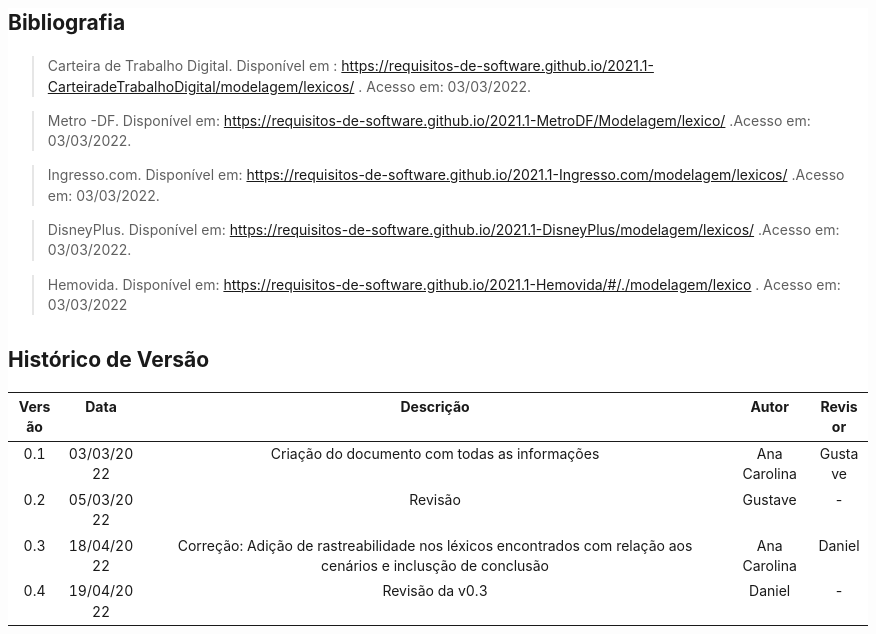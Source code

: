 ## Bibliografia

> Carteira de Trabalho Digital. Disponível em : https://requisitos-de-software.github.io/2021.1-CarteiradeTrabalhoDigital/modelagem/lexicos/ . Acesso em: 03/03/2022.

> Metro -DF. Disponível em: https://requisitos-de-software.github.io/2021.1-MetroDF/Modelagem/lexico/ .Acesso em: 03/03/2022.

> Ingresso.com. Disponível em: https://requisitos-de-software.github.io/2021.1-Ingresso.com/modelagem/lexicos/ .Acesso em: 03/03/2022.

> DisneyPlus. Disponível em: https://requisitos-de-software.github.io/2021.1-DisneyPlus/modelagem/lexicos/ .Acesso em: 03/03/2022.

> Hemovida. Disponível em: https://requisitos-de-software.github.io/2021.1-Hemovida/#/./modelagem/lexico . Acesso em: 03/03/2022

## Histórico de Versão

| Versão |    Data    |                   Descrição                   |    Autor     | Revisor |
| :----: | :--------: | :-------------------------------------------: | :----------: | :-----: |
|  0.1   | 03/03/2022 | Criação do documento com todas as informações | Ana Carolina | Gustave |
|  0.2   | 05/03/2022 |                    Revisão                    |   Gustave    |    -    |
|  0.3   | 18/04/2022 | Correção: Adição de rastreabilidade nos léxicos encontrados com relação aos cenários e inclusção de conclusão           |   Ana Carolina    |   Daniel    |
|  0.4   | 19/04/2022 | Revisão da v0.3           |   Daniel    |   -    |

